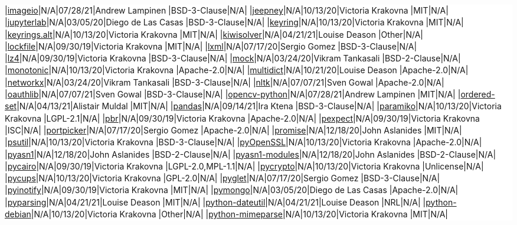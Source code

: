 |[imageio](https://pypi.org/project/imageio)|N/A|07/28/21|Andrew Lampinen |BSD-3-Clause|N/A|
|[jeepney](https://pypi.org/project/jeepney)|N/A|10/13/20|Victoria Krakovna |MIT|N/A|
|[jupyterlab](https://pypi.org/project/jupyterlab)|N/A|03/05/20|Diego de Las Casas |BSD-3-Clause|N/A|
|[keyring](https://pypi.org/project/keyring)|N/A|10/13/20|Victoria Krakovna |MIT|N/A|
|[keyrings.alt](https://pypi.org/project/keyrings.alt)|N/A|10/13/20|Victoria Krakovna |MIT|N/A|
|[kiwisolver](https://pypi.org/project/kiwisolver)|N/A|04/21/21|Louise Deason |Other|N/A|
|[lockfile](https://pypi.org/project/lockfile)|N/A|09/30/19|Victoria Krakovna |MIT|N/A|
|[lxml](https://pypi.org/project/lxml)|N/A|07/17/20|Sergio Gomez |BSD-3-Clause|N/A|
|[lz4](https://pypi.org/project/lz4)|N/A|09/30/19|Victoria Krakovna |BSD-3-Clause|N/A|
|[mock](https://pypi.org/project/mock)|N/A|03/24/20|Vikram Tankasali |BSD-2-Clause|N/A|
|[monotonic](https://pypi.org/project/monotonic)|N/A|10/13/20|Victoria Krakovna |Apache-2.0|N/A|
|[multidict](https://pypi.org/project/multidict)|N/A|10/21/20|Louise Deason |Apache-2.0|N/A|
|[networkx](https://pypi.org/project/networkx)|N/A|03/24/20|Vikram Tankasali |BSD-3-Clause|N/A|
|[nltk](https://pypi.org/project/nltk)|N/A|07/07/21|Sven Gowal |Apache-2.0|N/A|
|[oauthlib](https://pypi.org/project/oauthlib)|N/A|07/07/21|Sven Gowal |BSD-3-Clause|N/A|
|[opencv-python](https://pypi.org/project/opencv-python)|N/A|07/28/21|Andrew Lampinen |MIT|N/A|
|[ordered-set](https://pypi.org/project/ordered-set)|N/A|04/13/21|Alistair Muldal |MIT|N/A|
|[pandas](https://pypi.org/project/pandas)|N/A|09/14/21|Ira Ktena |BSD-3-Clause|N/A|
|[paramiko](https://pypi.org/project/paramiko)|N/A|10/13/20|Victoria Krakovna |LGPL-2.1|N/A|
|[pbr](https://pypi.org/project/pbr)|N/A|09/30/19|Victoria Krakovna |Apache-2.0|N/A|
|[pexpect](https://pypi.org/project/pexpect)|N/A|09/30/19|Victoria Krakovna |ISC|N/A|
|[portpicker](https://pypi.org/project/portpicker)|N/A|07/17/20|Sergio Gomez |Apache-2.0|N/A|
|[promise](https://pypi.org/project/promise)|N/A|12/18/20|John Aslanides |MIT|N/A|
|[psutil](https://pypi.org/project/psutil)|N/A|10/13/20|Victoria Krakovna |BSD-3-Clause|N/A|
|[pyOpenSSL](https://pypi.org/project/pyOpenSSL)|N/A|10/13/20|Victoria Krakovna |Apache-2.0|N/A|
|[pyasn1](https://pypi.org/project/pyasn1)|N/A|12/18/20|John Aslanides |BSD-2-Clause|N/A|
|[pyasn1-modules](https://pypi.org/project/pyasn1-modules)|N/A|12/18/20|John Aslanides |BSD-2-Clause|N/A|
|[pycairo](https://pypi.org/project/pycairo)|N/A|09/30/19|Victoria Krakovna |LGPL-2.0,MPL-1.1|N/A|
|[pycrypto](https://pypi.org/project/pycrypto)|N/A|10/13/20|Victoria Krakovna |Unlicense|N/A|
|[pycups](https://pypi.org/project/pycups)|N/A|10/13/20|Victoria Krakovna |GPL-2.0|N/A|
|[pyglet](https://pypi.org/project/pyglet)|N/A|07/17/20|Sergio Gomez |BSD-3-Clause|N/A|
|[pyinotify](https://pypi.org/project/pyinotify)|N/A|09/30/19|Victoria Krakovna |MIT|N/A|
|[pymongo](https://pypi.org/project/pymongo)|N/A|03/05/20|Diego de Las Casas |Apache-2.0|N/A|
|[pyparsing](https://pypi.org/project/pyparsing)|N/A|04/21/21|Louise Deason |MIT|N/A|
|[python-dateutil](https://pypi.org/project/python-dateutil)|N/A|04/21/21|Louise Deason |NRL|N/A|
|[python-debian](https://pypi.org/project/python-debian)|N/A|10/13/20|Victoria Krakovna |Other|N/A|
|[python-mimeparse](https://pypi.org/project/python-mimeparse)|N/A|10/13/20|Victoria Krakovna |MIT|N/A|
